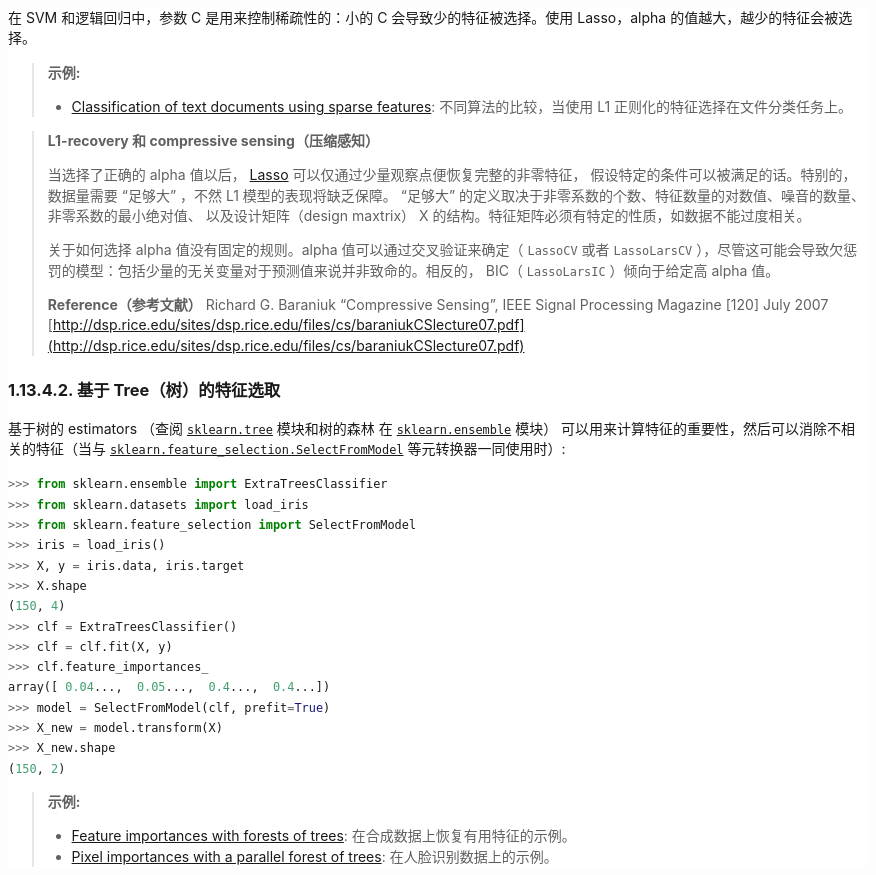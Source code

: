 在 SVM 和逻辑回归中，参数 C 是用来控制稀疏性的：小的 C 会导致少的特征被选择。使用 Lasso，alpha 的值越大，越少的特征会被选择。

>**示例:**
>*   [Classification of text documents using sparse features](https://scikit-learn.org/stable/auto_examples/text/document_classification_20newsgroups.html#sphx-glr-auto-examples-text-document-classification-20newsgroups-py): 不同算法的比较，当使用 L1 正则化的特征选择在文件分类任务上。

>**L1-recovery 和 compressive sensing（压缩感知）**
>
>当选择了正确的 alpha 值以后， [Lasso](linear_model.html#lasso) 可以仅通过少量观察点便恢复完整的非零特征， 假设特定的条件可以被满足的话。特别的，数据量需要 “足够大” ，不然 L1 模型的表现将缺乏保障。 “足够大” 的定义取决于非零系数的个数、特征数量的对数值、噪音的数量、非零系数的最小绝对值、 以及设计矩阵（design maxtrix） X 的结构。特征矩阵必须有特定的性质，如数据不能过度相关。
>
>关于如何选择 alpha 值没有固定的规则。alpha 值可以通过交叉验证来确定（ `LassoCV` 或者 `LassoLarsCV` ），尽管这可能会导致欠惩罚的模型：包括少量的无关变量对于预测值来说并非致命的。相反的， BIC（ `LassoLarsIC` ）倾向于给定高 alpha 值。
>
>**Reference（参考文献）** Richard G. Baraniuk “Compressive Sensing”, IEEE Signal Processing Magazine [120] July 2007 [http://dsp.rice.edu/sites/dsp.rice.edu/files/cs/baraniukCSlecture07.pdf](http://dsp.rice.edu/sites/dsp.rice.edu/files/cs/baraniukCSlecture07.pdf)

### 1.13.4.2. 基于 Tree（树）的特征选取

基于树的 estimators （查阅 [`sklearn.tree`](https://scikit-learn.org/stable/modules/classes.html#module-sklearn.tree) 模块和树的森林 在 [`sklearn.ensemble`](https://scikit-learn.org/stable/modules/classes.html#module-sklearn.ensemble) 模块） 可以用来计算特征的重要性，然后可以消除不相关的特征（当与 [`sklearn.feature_selection.SelectFromModel`](https://scikit-learn.org/stable/modules/generated/sklearn.feature_selection.SelectFromModel.html#sklearn.feature_selection.SelectFromModel "sklearn.feature_selection.SelectFromModel") 等元转换器一同使用时）:

```py
>>> from sklearn.ensemble import ExtraTreesClassifier
>>> from sklearn.datasets import load_iris
>>> from sklearn.feature_selection import SelectFromModel
>>> iris = load_iris()
>>> X, y = iris.data, iris.target
>>> X.shape
(150, 4)
>>> clf = ExtraTreesClassifier()
>>> clf = clf.fit(X, y)
>>> clf.feature_importances_  
array([ 0.04...,  0.05...,  0.4...,  0.4...])
>>> model = SelectFromModel(clf, prefit=True)
>>> X_new = model.transform(X)
>>> X_new.shape               
(150, 2)

```

>**示例:**
>*   [Feature importances with forests of trees](https://scikit-learn.org/stable/auto_examples/ensemble/plot_forest_importances.html#sphx-glr-auto-examples-ensemble-plot-forest-importances-py): 在合成数据上恢复有用特征的示例。
>*   [Pixel importances with a parallel forest of trees](https://scikit-learn.org/stable/auto_examples/ensemble/plot_forest_importances_faces.html#sphx-glr-auto-examples-ensemble-plot-forest-importances-faces-py): 在人脸识别数据上的示例。
